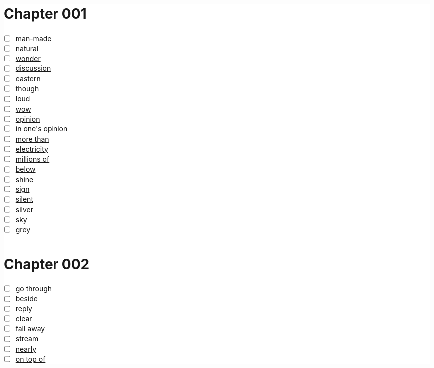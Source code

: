 
# Chapter 001

- [ ] [man-made](https://github.com/Tdahuyou/qwerty-learner-tools/blob/main/dict/WaiYanSheChuZhong_5/man-made.md)
- [ ] [natural](https://github.com/Tdahuyou/qwerty-learner-tools/blob/main/dict/WaiYanSheChuZhong_5/natural.md)
- [ ] [wonder](https://github.com/Tdahuyou/qwerty-learner-tools/blob/main/dict/WaiYanSheChuZhong_5/wonder.md)
- [ ] [discussion](https://github.com/Tdahuyou/qwerty-learner-tools/blob/main/dict/WaiYanSheChuZhong_5/discussion.md)
- [ ] [eastern](https://github.com/Tdahuyou/qwerty-learner-tools/blob/main/dict/WaiYanSheChuZhong_5/eastern.md)
- [ ] [though](https://github.com/Tdahuyou/qwerty-learner-tools/blob/main/dict/WaiYanSheChuZhong_5/though.md)
- [ ] [loud](https://github.com/Tdahuyou/qwerty-learner-tools/blob/main/dict/WaiYanSheChuZhong_5/loud.md)
- [ ] [wow](https://github.com/Tdahuyou/qwerty-learner-tools/blob/main/dict/WaiYanSheChuZhong_5/wow.md)
- [ ] [opinion](https://github.com/Tdahuyou/qwerty-learner-tools/blob/main/dict/WaiYanSheChuZhong_5/opinion.md)
- [ ] [in one's opinion](https://github.com/Tdahuyou/qwerty-learner-tools/blob/main/dict/WaiYanSheChuZhong_5/in%20one's%20opinion.md)
- [ ] [more than](https://github.com/Tdahuyou/qwerty-learner-tools/blob/main/dict/WaiYanSheChuZhong_5/more%20than.md)
- [ ] [electricity](https://github.com/Tdahuyou/qwerty-learner-tools/blob/main/dict/WaiYanSheChuZhong_5/electricity.md)
- [ ] [millions of](https://github.com/Tdahuyou/qwerty-learner-tools/blob/main/dict/WaiYanSheChuZhong_5/millions%20of.md)
- [ ] [below](https://github.com/Tdahuyou/qwerty-learner-tools/blob/main/dict/WaiYanSheChuZhong_5/below.md)
- [ ] [shine](https://github.com/Tdahuyou/qwerty-learner-tools/blob/main/dict/WaiYanSheChuZhong_5/shine.md)
- [ ] [sign](https://github.com/Tdahuyou/qwerty-learner-tools/blob/main/dict/WaiYanSheChuZhong_5/sign.md)
- [ ] [silent](https://github.com/Tdahuyou/qwerty-learner-tools/blob/main/dict/WaiYanSheChuZhong_5/silent.md)
- [ ] [silver](https://github.com/Tdahuyou/qwerty-learner-tools/blob/main/dict/WaiYanSheChuZhong_5/silver.md)
- [ ] [sky](https://github.com/Tdahuyou/qwerty-learner-tools/blob/main/dict/WaiYanSheChuZhong_5/sky.md)
- [ ] [grey](https://github.com/Tdahuyou/qwerty-learner-tools/blob/main/dict/WaiYanSheChuZhong_5/grey.md)

# Chapter 002

- [ ] [go through](https://github.com/Tdahuyou/qwerty-learner-tools/blob/main/dict/WaiYanSheChuZhong_5/go%20through.md)
- [ ] [beside](https://github.com/Tdahuyou/qwerty-learner-tools/blob/main/dict/WaiYanSheChuZhong_5/beside.md)
- [ ] [reply](https://github.com/Tdahuyou/qwerty-learner-tools/blob/main/dict/WaiYanSheChuZhong_5/reply.md)
- [ ] [clear](https://github.com/Tdahuyou/qwerty-learner-tools/blob/main/dict/WaiYanSheChuZhong_5/clear.md)
- [ ] [fall away](https://github.com/Tdahuyou/qwerty-learner-tools/blob/main/dict/WaiYanSheChuZhong_5/fall%20away.md)
- [ ] [stream](https://github.com/Tdahuyou/qwerty-learner-tools/blob/main/dict/WaiYanSheChuZhong_5/stream.md)
- [ ] [nearly](https://github.com/Tdahuyou/qwerty-learner-tools/blob/main/dict/WaiYanSheChuZhong_5/nearly.md)
- [ ] [on top of](https://github.com/Tdahuyou/qwerty-learner-tools/blob/main/dict/WaiYanSheChuZhong_5/on%20top%20of.md)
